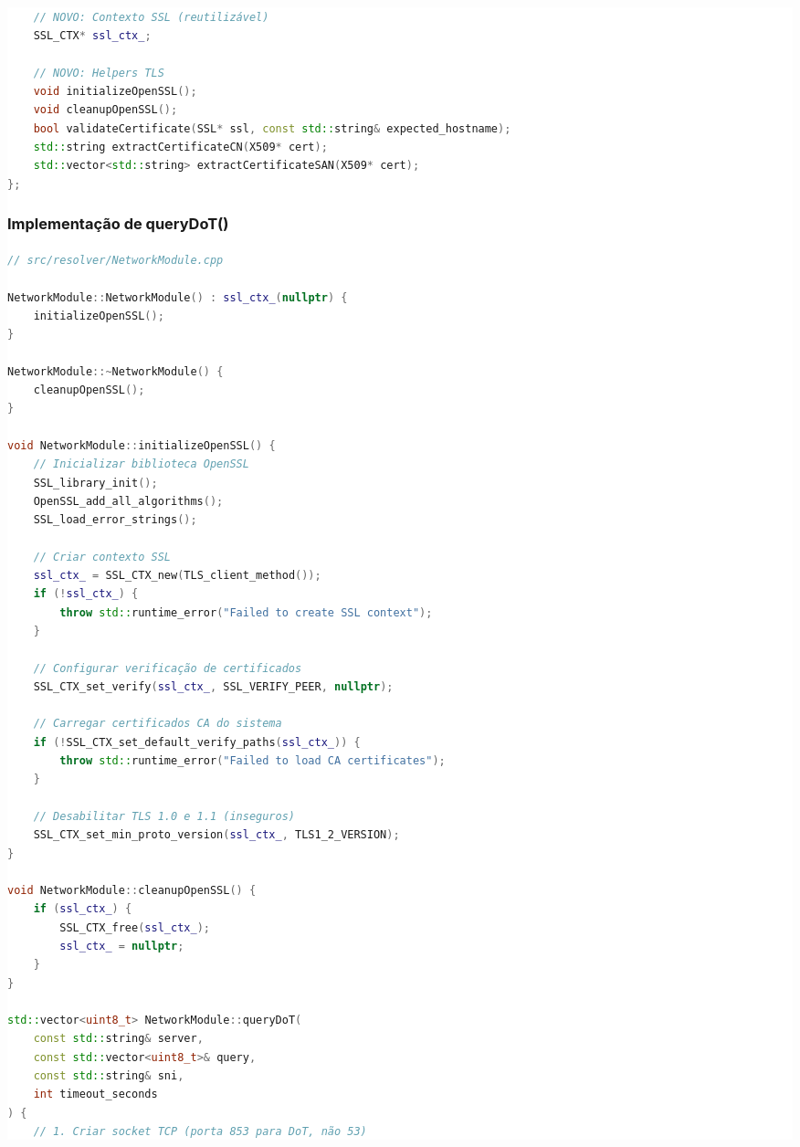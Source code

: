 ```cpp
    // NOVO: Contexto SSL (reutilizável)
    SSL_CTX* ssl_ctx_;
    
    // NOVO: Helpers TLS
    void initializeOpenSSL();
    void cleanupOpenSSL();
    bool validateCertificate(SSL* ssl, const std::string& expected_hostname);
    std::string extractCertificateCN(X509* cert);
    std::vector<std::string> extractCertificateSAN(X509* cert);
};
```

### Implementação de queryDoT()

```cpp
// src/resolver/NetworkModule.cpp

NetworkModule::NetworkModule() : ssl_ctx_(nullptr) {
    initializeOpenSSL();
}

NetworkModule::~NetworkModule() {
    cleanupOpenSSL();
}

void NetworkModule::initializeOpenSSL() {
    // Inicializar biblioteca OpenSSL
    SSL_library_init();
    OpenSSL_add_all_algorithms();
    SSL_load_error_strings();
    
    // Criar contexto SSL
    ssl_ctx_ = SSL_CTX_new(TLS_client_method());
    if (!ssl_ctx_) {
        throw std::runtime_error("Failed to create SSL context");
    }
    
    // Configurar verificação de certificados
    SSL_CTX_set_verify(ssl_ctx_, SSL_VERIFY_PEER, nullptr);
    
    // Carregar certificados CA do sistema
    if (!SSL_CTX_set_default_verify_paths(ssl_ctx_)) {
        throw std::runtime_error("Failed to load CA certificates");
    }
    
    // Desabilitar TLS 1.0 e 1.1 (inseguros)
    SSL_CTX_set_min_proto_version(ssl_ctx_, TLS1_2_VERSION);
}

void NetworkModule::cleanupOpenSSL() {
    if (ssl_ctx_) {
        SSL_CTX_free(ssl_ctx_);
        ssl_ctx_ = nullptr;
    }
}

std::vector<uint8_t> NetworkModule::queryDoT(
    const std::string& server,
    const std::vector<uint8_t>& query,
    const std::string& sni,
    int timeout_seconds
) {
    // 1. Criar socket TCP (porta 853 para DoT, não 53)
```
